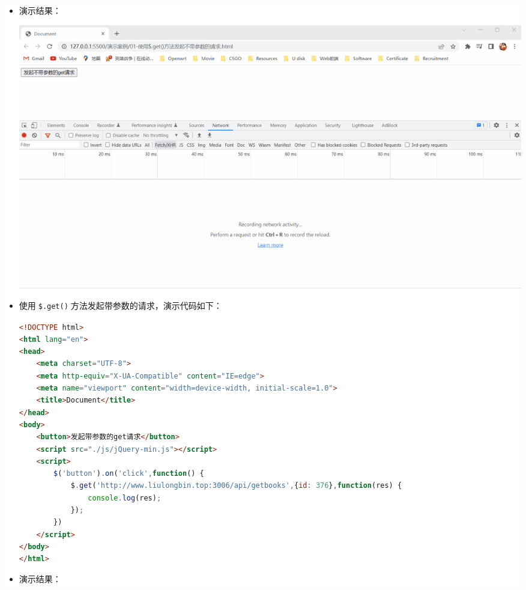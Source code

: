 - 演示结果：

  ![12](imgs/12.gif)

- 使用 `$.get()` 方法发起带参数的请求，演示代码如下：

  ```html
  <!DOCTYPE html>
  <html lang="en">
  <head>
      <meta charset="UTF-8">
      <meta http-equiv="X-UA-Compatible" content="IE=edge">
      <meta name="viewport" content="width=device-width, initial-scale=1.0">
      <title>Document</title>
  </head>
  <body>
      <button>发起带参数的get请求</button>
      <script src="./js/jQuery-min.js"></script>
      <script>
          $('button').on('click',function() {
              $.get('http://www.liulongbin.top:3006/api/getbooks',{id: 376},function(res) {
                  console.log(res);
              });
          })
      </script>
  </body>
  </html>
  ```

- 演示结果：
